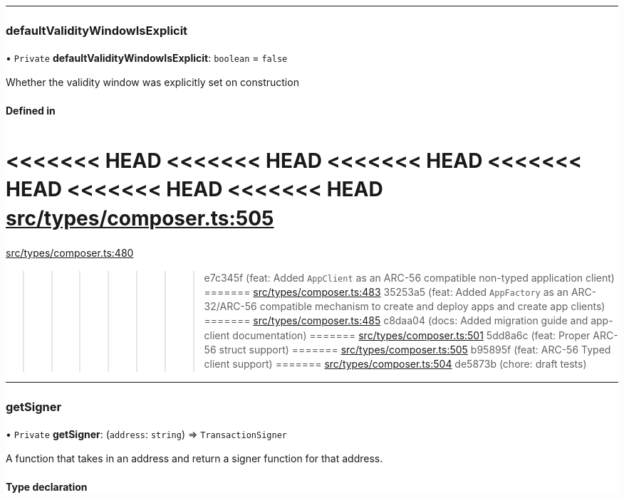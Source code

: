___

### defaultValidityWindowIsExplicit

• `Private` **defaultValidityWindowIsExplicit**: `boolean` = `false`

Whether the validity window was explicitly set on construction

#### Defined in

<<<<<<< HEAD
<<<<<<< HEAD
<<<<<<< HEAD
<<<<<<< HEAD
<<<<<<< HEAD
<<<<<<< HEAD
[src/types/composer.ts:505](https://github.com/algorandfoundation/algokit-utils-ts/blob/main/src/types/composer.ts#L505)
=======
[src/types/composer.ts:480](https://github.com/algorandfoundation/algokit-utils-ts/blob/main/src/types/composer.ts#L480)
>>>>>>> e7c345f (feat: Added `AppClient` as an ARC-56 compatible non-typed application client)
=======
[src/types/composer.ts:483](https://github.com/algorandfoundation/algokit-utils-ts/blob/main/src/types/composer.ts#L483)
>>>>>>> 35253a5 (feat: Added `AppFactory` as an ARC-32/ARC-56 compatible mechanism to create and deploy apps and create app clients)
=======
[src/types/composer.ts:485](https://github.com/algorandfoundation/algokit-utils-ts/blob/main/src/types/composer.ts#L485)
>>>>>>> c8daa04 (docs: Added migration guide and app-client documentation)
=======
[src/types/composer.ts:501](https://github.com/algorandfoundation/algokit-utils-ts/blob/main/src/types/composer.ts#L501)
>>>>>>> 5dd8a6c (feat: Proper ARC-56 struct support)
=======
[src/types/composer.ts:505](https://github.com/algorandfoundation/algokit-utils-ts/blob/main/src/types/composer.ts#L505)
>>>>>>> b95895f (feat: ARC-56 Typed client support)
=======
[src/types/composer.ts:504](https://github.com/algorandfoundation/algokit-utils-ts/blob/main/src/types/composer.ts#L504)
>>>>>>> de5873b (chore: draft tests)

___

### getSigner

• `Private` **getSigner**: (`address`: `string`) => `TransactionSigner`

A function that takes in an address and return a signer function for that address.

#### Type declaration
